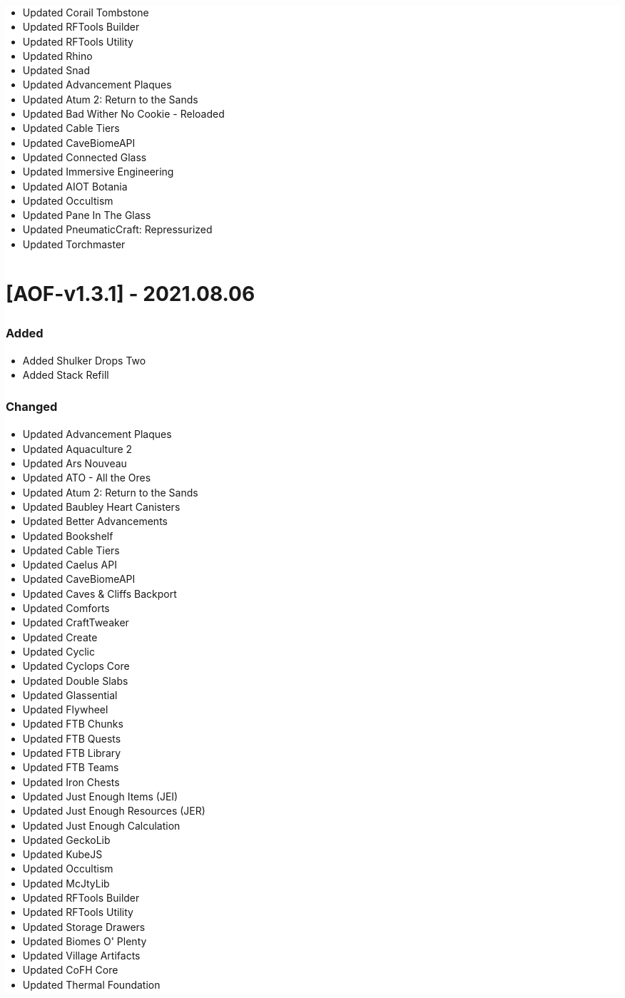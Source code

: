 - Updated Corail Tombstone
- Updated RFTools Builder
- Updated RFTools Utility
- Updated Rhino
- Updated Snad
- Updated Advancement Plaques
- Updated Atum 2: Return to the Sands
- Updated Bad Wither No Cookie - Reloaded
- Updated Cable Tiers
- Updated CaveBiomeAPI
- Updated Connected Glass
- Updated Immersive Engineering
- Updated AIOT Botania
- Updated Occultism
- Updated Pane In The Glass
- Updated PneumaticCraft: Repressurized
- Updated Torchmaster
# [AOF-v1.3.1] - 2021.08.06
### Added
- Added Shulker Drops Two
- Added Stack Refill
### Changed
- Updated Advancement Plaques
- Updated Aquaculture 2
- Updated Ars Nouveau
- Updated ATO - All the Ores
- Updated Atum 2: Return to the Sands
- Updated Baubley Heart Canisters
- Updated Better Advancements
- Updated Bookshelf
- Updated Cable Tiers
- Updated Caelus API
- Updated CaveBiomeAPI
- Updated Caves & Cliffs Backport
- Updated Comforts
- Updated CraftTweaker
- Updated Create
- Updated Cyclic
- Updated Cyclops Core
- Updated Double Slabs
- Updated Glassential
- Updated Flywheel
- Updated FTB Chunks
- Updated FTB Quests
- Updated FTB Library
- Updated FTB Teams
- Updated Iron Chests
- Updated Just Enough Items (JEI)
- Updated Just Enough Resources (JER)
- Updated Just Enough Calculation
- Updated GeckoLib
- Updated KubeJS
- Updated Occultism
- Updated McJtyLib
- Updated RFTools Builder
- Updated RFTools Utility
- Updated Storage Drawers
- Updated Biomes O' Plenty
- Updated Village Artifacts
- Updated CoFH Core
- Updated Thermal Foundation
